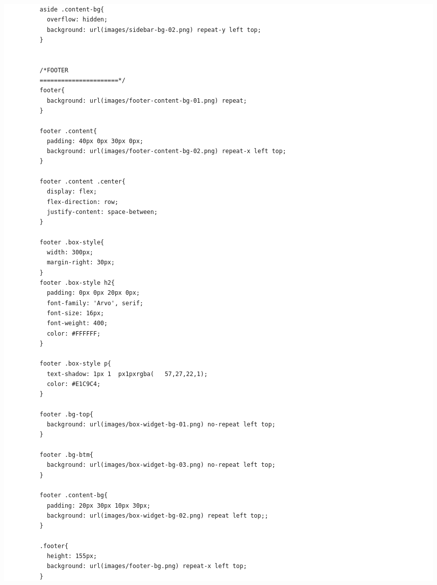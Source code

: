               aside .content-bg{
                overflow: hidden;
                background: url(images/sidebar-bg-02.png) repeat-y left top;
              }


              /*FOOTER
              ======================*/
              footer{
                background: url(images/footer-content-bg-01.png) repeat;
              }

              footer .content{
                padding: 40px 0px 30px 0px;
                background: url(images/footer-content-bg-02.png) repeat-x left top;
              }

              footer .content .center{
                display: flex;
                flex-direction: row;
                justify-content: space-between;
              }

              footer .box-style{
                width: 300px;
                margin-right: 30px;
              }
              footer .box-style h2{
                padding: 0px 0px 20px 0px;
                font-family: 'Arvo', serif;
                font-size: 16px;
                font-weight: 400;
                color: #FFFFFF;
              }

              footer .box-style p{
                text-shadow: 1px 1  px1pxrgba(   57,27,22,1);
                color: #E1C9C4;
              }

              footer .bg-top{
                background: url(images/box-widget-bg-01.png) no-repeat left top;
              }

              footer .bg-btm{
                background: url(images/box-widget-bg-03.png) no-repeat left top;
              }

              footer .content-bg{
                padding: 20px 30px 10px 30px;
                background: url(images/box-widget-bg-02.png) repeat left top;;
              }

              .footer{
                height: 155px;
                background: url(images/footer-bg.png) repeat-x left top;
              }
